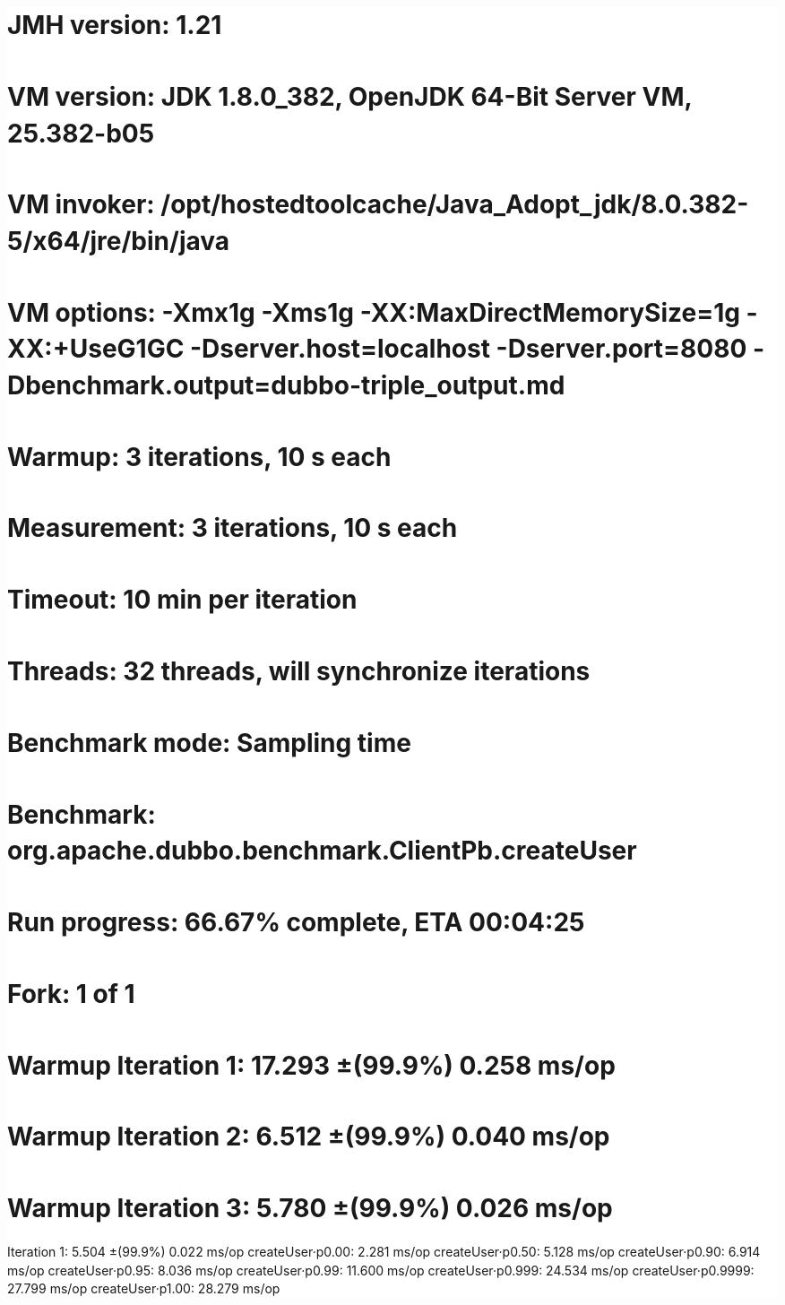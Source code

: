 
# JMH version: 1.21
# VM version: JDK 1.8.0_382, OpenJDK 64-Bit Server VM, 25.382-b05
# VM invoker: /opt/hostedtoolcache/Java_Adopt_jdk/8.0.382-5/x64/jre/bin/java
# VM options: -Xmx1g -Xms1g -XX:MaxDirectMemorySize=1g -XX:+UseG1GC -Dserver.host=localhost -Dserver.port=8080 -Dbenchmark.output=dubbo-triple_output.md
# Warmup: 3 iterations, 10 s each
# Measurement: 3 iterations, 10 s each
# Timeout: 10 min per iteration
# Threads: 32 threads, will synchronize iterations
# Benchmark mode: Sampling time
# Benchmark: org.apache.dubbo.benchmark.ClientPb.createUser

# Run progress: 66.67% complete, ETA 00:04:25
# Fork: 1 of 1
# Warmup Iteration   1: 17.293 ±(99.9%) 0.258 ms/op
# Warmup Iteration   2: 6.512 ±(99.9%) 0.040 ms/op
# Warmup Iteration   3: 5.780 ±(99.9%) 0.026 ms/op
Iteration   1: 5.504 ±(99.9%) 0.022 ms/op
                 createUser·p0.00:   2.281 ms/op
                 createUser·p0.50:   5.128 ms/op
                 createUser·p0.90:   6.914 ms/op
                 createUser·p0.95:   8.036 ms/op
                 createUser·p0.99:   11.600 ms/op
                 createUser·p0.999:  24.534 ms/op
                 createUser·p0.9999: 27.799 ms/op
                 createUser·p1.00:   28.279 ms/op
